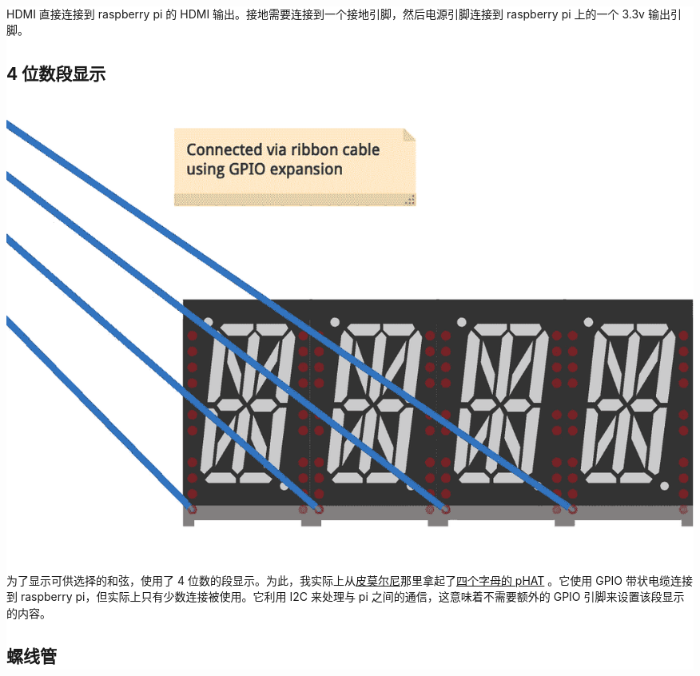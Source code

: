 HDMI 直接连接到 raspberry pi 的 HDMI 输出。接地需要连接到一个接地引脚，然后电源引脚连接到 raspberry pi 上的一个 3.3v 输出引脚。

## 4 位数段显示

![](img/b5154d1e477cd5712efffedc3b791bcc.png)

为了显示可供选择的和弦，使用了 4 位数的段显示。为此，我实际上从[皮莫尔尼](https://medium.com/u/32ccfaf39253?source=post_page-----4f81669ab663--------------------------------)那里拿起了[四个字母的 pHAT](https://shop.pimoroni.com/products/four-letter-phat) 。它使用 GPIO 带状电缆连接到 raspberry pi，但实际上只有少数连接被使用。它利用 I2C 来处理与 pi 之间的通信，这意味着不需要额外的 GPIO 引脚来设置该段显示的内容。

## 螺线管
